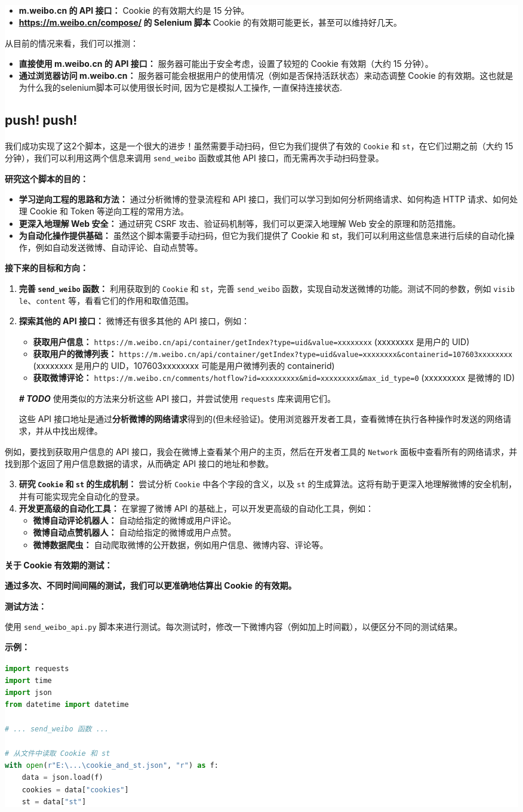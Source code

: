 *   **m.weibo.cn 的 API 接口：**  Cookie 的有效期大约是 15 分钟。
*   **https://m.weibo.cn/compose/ 的 Selenium 脚本** Cookie 的有效期可能更长，甚至可以维持好几天。

从目前的情况来看，我们可以推测：

*   **直接使用 m.weibo.cn 的 API 接口：**  服务器可能出于安全考虑，设置了较短的 Cookie 有效期（大约 15 分钟）。
*   **通过浏览器访问 m.weibo.cn：**  服务器可能会根据用户的使用情况（例如是否保持活跃状态）来动态调整 Cookie 的有效期。这也就是为什么我的selenium脚本可以使用很长时间, 因为它是模拟人工操作, 一直保持连接状态.

## push! push! 

我们成功实现了这2个脚本，这是一个很大的进步！虽然需要手动扫码，但它为我们提供了有效的 `Cookie` 和 `st`，在它们过期之前（大约 15 分钟），我们可以利用这两个信息来调用 `send_weibo` 函数或其他 API 接口，而无需再次手动扫码登录。

**研究这个脚本的目的：**

*   **学习逆向工程的思路和方法：**  通过分析微博的登录流程和 API 接口，我们可以学习到如何分析网络请求、如何构造 HTTP 请求、如何处理 Cookie 和 Token 等逆向工程的常用方法。
*   **更深入地理解 Web 安全：**  通过研究 CSRF 攻击、验证码机制等，我们可以更深入地理解 Web 安全的原理和防范措施。
*   **为自动化操作提供基础：**  虽然这个脚本需要手动扫码，但它为我们提供了 Cookie 和 st，我们可以利用这些信息来进行后续的自动化操作，例如自动发送微博、自动评论、自动点赞等。

**接下来的目标和方向：**

1. **完善 `send_weibo` 函数：**  利用获取到的 `Cookie` 和 `st`，完善 `send_weibo` 函数，实现自动发送微博的功能。测试不同的参数，例如 `visible`、`content` 等，看看它们的作用和取值范围。
2. **探索其他的 API 接口：**  微博还有很多其他的 API 接口，例如：
    *   **获取用户信息：**  `https://m.weibo.cn/api/container/getIndex?type=uid&value=xxxxxxxx` (xxxxxxxx 是用户的 UID)
    *   **获取用户的微博列表：**  `https://m.weibo.cn/api/container/getIndex?type=uid&value=xxxxxxxx&containerid=107603xxxxxxxx` (xxxxxxxx 是用户的 UID，107603xxxxxxxx 可能是用户微博列表的 containerid)
    *   **获取微博评论：** `https://m.weibo.cn/comments/hotflow?id=xxxxxxxxx&mid=xxxxxxxxx&max_id_type=0` (xxxxxxxxx 是微博的 ID)

    ***# TODO*** 使用类似的方法来分析这些 API 接口，并尝试使用 `requests` 库来调用它们。 
    
    这些 API 接口地址是通过**分析微博的网络请求**得到的(但未经验证)。使用浏览器开发者工具，查看微博在执行各种操作时发送的网络请求，并从中找出规律。

例如，要找到获取用户信息的 API 接口，我会在微博上查看某个用户的主页，然后在开发者工具的 `Network` 面板中查看所有的网络请求，并找到那个返回了用户信息数据的请求，从而确定 API 接口的地址和参数。
    
3. **研究 `Cookie` 和 `st` 的生成机制：**  尝试分析 `Cookie` 中各个字段的含义，以及 `st` 的生成算法。这将有助于更深入地理解微博的安全机制，并有可能实现完全自动化的登录。
4. **开发更高级的自动化工具：**  在掌握了微博 API 的基础上，可以开发更高级的自动化工具，例如：
    *   **微博自动评论机器人：**  自动给指定的微博或用户评论。
    *   **微博自动点赞机器人：**  自动给指定的微博或用户点赞。
    *   **微博数据爬虫：**  自动爬取微博的公开数据，例如用户信息、微博内容、评论等。

**关于 Cookie 有效期的测试：**

**通过多次、不同时间间隔的测试，我们可以更准确地估算出 Cookie 的有效期。**

**测试方法：**

使用 `send_weibo_api.py` 脚本来进行测试。每次测试时，修改一下微博内容（例如加上时间戳），以便区分不同的测试结果。

**示例：**

```py
import requests
import time
import json
from datetime import datetime

# ... send_weibo 函数 ...

# 从文件中读取 Cookie 和 st
with open(r"E:\...\cookie_and_st.json", "r") as f:
    data = json.load(f)
    cookies = data["cookies"]
    st = data["st"]

```